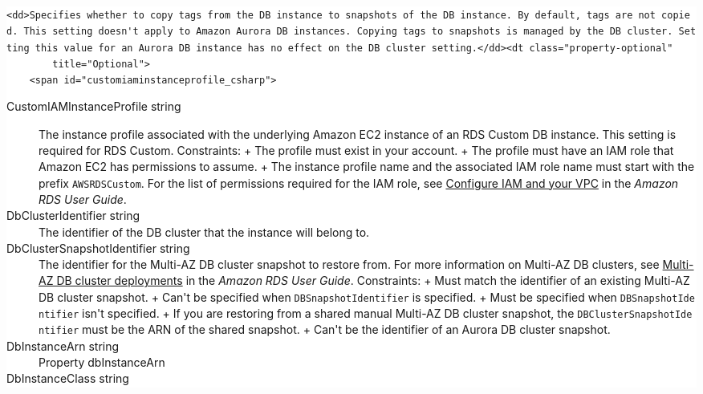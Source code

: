    <dd>Specifies whether to copy tags from the DB instance to snapshots of the DB instance. By default, tags are not copied. This setting doesn't apply to Amazon Aurora DB instances. Copying tags to snapshots is managed by the DB cluster. Setting this value for an Aurora DB instance has no effect on the DB cluster setting.</dd><dt class="property-optional"
            title="Optional">
        <span id="customiaminstanceprofile_csharp">
<a data-swiftype-name="resource-property" data-swiftype-type="text" href="#customiaminstanceprofile_csharp" style="color: inherit; text-decoration: inherit;">Custom<wbr>IAMInstance<wbr>Profile</a>
</span>
        <span class="property-indicator"></span>
        <span class="property-type">string</span>
    </dt>
    <dd>The instance profile associated with the underlying Amazon EC2 instance of an RDS Custom DB instance. This setting is required for RDS Custom. Constraints:  +  The profile must exist in your account.  +  The profile must have an IAM role that Amazon EC2 has permissions to assume.  +  The instance profile name and the associated IAM role name must start with the prefix <code>AWSRDSCustom</code>.   For the list of permissions required for the IAM role, see <a href="https://docs.aws.amazon.com/AmazonRDS/latest/UserGuide/custom-setup-orcl.html#custom-setup-orcl.iam-vpc">Configure IAM and your VPC</a> in the <em>Amazon RDS User Guide</em>.</dd><dt class="property-optional"
            title="Optional">
        <span id="dbclusteridentifier_csharp">
<a data-swiftype-name="resource-property" data-swiftype-type="text" href="#dbclusteridentifier_csharp" style="color: inherit; text-decoration: inherit;">Db<wbr>Cluster<wbr>Identifier</a>
</span>
        <span class="property-indicator"></span>
        <span class="property-type">string</span>
    </dt>
    <dd>The identifier of the DB cluster that the instance will belong to.</dd><dt class="property-optional"
            title="Optional">
        <span id="dbclustersnapshotidentifier_csharp">
<a data-swiftype-name="resource-property" data-swiftype-type="text" href="#dbclustersnapshotidentifier_csharp" style="color: inherit; text-decoration: inherit;">Db<wbr>Cluster<wbr>Snapshot<wbr>Identifier</a>
</span>
        <span class="property-indicator"></span>
        <span class="property-type">string</span>
    </dt>
    <dd>The identifier for the Multi-AZ DB cluster snapshot to restore from. For more information on Multi-AZ DB clusters, see <a href="https://docs.aws.amazon.com/AmazonRDS/latest/UserGuide/multi-az-db-clusters-concepts.html">Multi-AZ DB cluster deployments</a> in the <em>Amazon RDS User Guide</em>. Constraints:  +  Must match the identifier of an existing Multi-AZ DB cluster snapshot.  +  Can't be specified when <code>DBSnapshotIdentifier</code> is specified.  +  Must be specified when <code>DBSnapshotIdentifier</code> isn't specified.  +  If you are restoring from a shared manual Multi-AZ DB cluster snapshot, the <code>DBClusterSnapshotIdentifier</code> must be the ARN of the shared snapshot.  +  Can't be the identifier of an Aurora DB cluster snapshot.</dd><dt class="property-optional"
            title="Optional">
        <span id="dbinstancearn_csharp">
<a data-swiftype-name="resource-property" data-swiftype-type="text" href="#dbinstancearn_csharp" style="color: inherit; text-decoration: inherit;">Db<wbr>Instance<wbr>Arn</a>
</span>
        <span class="property-indicator"></span>
        <span class="property-type">string</span>
    </dt>
    <dd>Property dbInstanceArn</dd><dt class="property-optional"
            title="Optional">
        <span id="dbinstanceclass_csharp">
<a data-swiftype-name="resource-property" data-swiftype-type="text" href="#dbinstanceclass_csharp" style="color: inherit; text-decoration: inherit;">Db<wbr>Instance<wbr>Class</a>
</span>
        <span class="property-indicator"></span>
        <span class="property-type">string</span>
    </dt>